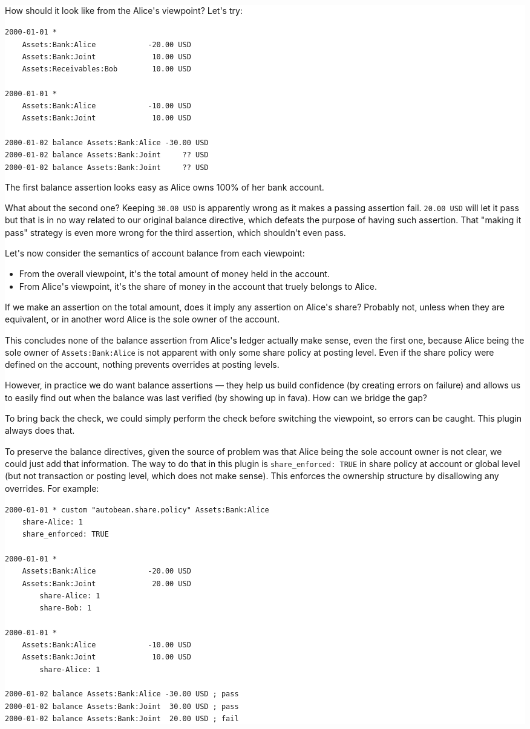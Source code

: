 How should it look like from the Alice's viewpoint? Let's try:

```beancount
2000-01-01 *
    Assets:Bank:Alice            -20.00 USD
    Assets:Bank:Joint             10.00 USD
    Assets:Receivables:Bob        10.00 USD

2000-01-01 *
    Assets:Bank:Alice            -10.00 USD
    Assets:Bank:Joint             10.00 USD

2000-01-02 balance Assets:Bank:Alice -30.00 USD
2000-01-02 balance Assets:Bank:Joint     ?? USD
2000-01-02 balance Assets:Bank:Joint     ?? USD
```

The first balance assertion looks easy as Alice owns 100% of her bank account.

What about the second one? Keeping `30.00 USD` is apparently wrong as it makes a passing assertion fail. `20.00 USD`  will let it pass but that is in no way related to our original balance directive, which defeats the purpose of having such assertion. That "making it pass" strategy is even more wrong for the third assertion, which shouldn't even pass.

Let's now consider the semantics of account balance from each viewpoint:

* From the overall viewpoint, it's the total amount of money held in the account.
* From Alice's viewpoint, it's the share of money in the account that truely belongs to Alice.

If we make an assertion on the total amount, does it imply any assertion on Alice's share? Probably not, unless when they are equivalent, or in another word Alice is the sole owner of the account.

This concludes none of the balance assertion from Alice's ledger actually make sense, even the first one, because Alice being the sole owner of `Assets:Bank:Alice` is not apparent with only some share policy at posting level. Even if the share policy were defined on the account, nothing prevents overrides at posting levels.

However, in practice we do want balance assertions — they help us build confidence (by creating errors on failure) and allows us to easily find out when the balance was last verified (by showing up in fava). How can we bridge the gap?

To bring back the check, we could simply perform the check before switching the viewpoint, so errors can be caught. This plugin always does that.

To preserve the balance directives, given the source of problem was that Alice being the sole account owner is not clear, we could just add that information. The way to do that in this plugin is  `share_enforced: TRUE` in share policy at account or global level (but not transaction or posting level, which does not make sense). This enforces the ownership structure by disallowing any overrides. For example:

```beancount
2000-01-01 * custom "autobean.share.policy" Assets:Bank:Alice
    share-Alice: 1
    share_enforced: TRUE

2000-01-01 *
    Assets:Bank:Alice            -20.00 USD
    Assets:Bank:Joint             20.00 USD
        share-Alice: 1
        share-Bob: 1

2000-01-01 *
    Assets:Bank:Alice            -10.00 USD
    Assets:Bank:Joint             10.00 USD
        share-Alice: 1

2000-01-02 balance Assets:Bank:Alice -30.00 USD ; pass
2000-01-02 balance Assets:Bank:Joint  30.00 USD ; pass
2000-01-02 balance Assets:Bank:Joint  20.00 USD ; fail
```